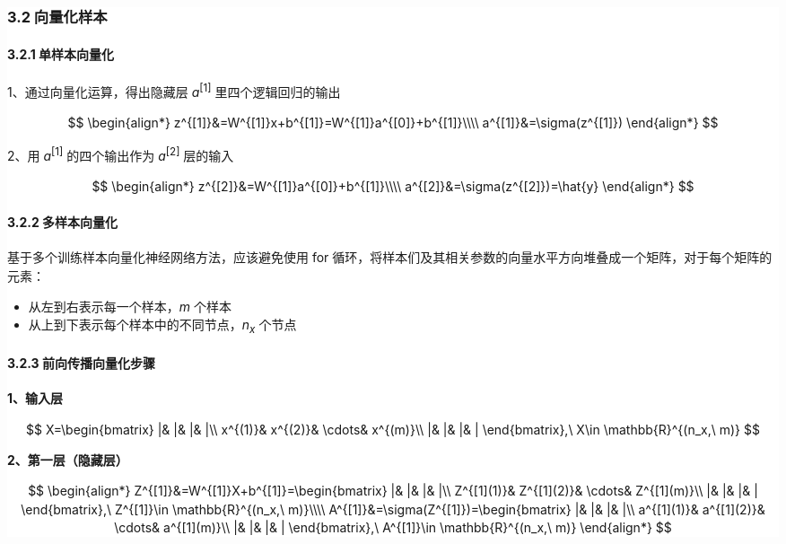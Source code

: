 ### 3.2 向量化样本

#### 3.2.1 单样本向量化

1、通过向量化运算，得出隐藏层 $a^{[1]}$ 里四个逻辑回归的输出

$$
\begin{align*}
z^{[1]}&=W^{[1]}x+b^{[1]}=W^{[1]}a^{[0]}+b^{[1]}\\\\
a^{[1]}&=\sigma(z^{[1]})
\end{align*}
$$

2、用 $a^{[1]}$ 的四个输出作为 $a^{[2]}$ 层的输入

$$
\begin{align*}
z^{[2]}&=W^{[1]}a^{[0]}+b^{[1]}\\\\
a^{[2]}&=\sigma(z^{[2]})=\hat{y}
\end{align*}
$$

#### 3.2.2 多样本向量化

基于多个训练样本向量化神经网络方法，应该避免使用 for 循环，将样本们及其相关参数的向量水平方向堆叠成一个矩阵，对于每个矩阵的元素：

- 从左到右表示每一个样本，$m$ 个样本
- 从上到下表示每个样本中的不同节点，$n_x$ 个节点

#### 3.2.3 前向传播向量化步骤

**1、输入层**

$$
X=\begin{bmatrix}
  |&  |&  |&  |\\
  x^{(1)}&  x^{(2)}&  \cdots&  x^{(m)}\\
  |&  |&  |&  |
\end{bmatrix},\ X\in \mathbb{R}^{(n_x,\ m)}
$$

**2、第一层（隐藏层）**

$$
\begin{align*}
Z^{[1]}&=W^{[1]}X+b^{[1]}=\begin{bmatrix}
  |&  |&  |&  |\\
  Z^{[1](1)}&  Z^{[1](2)}&  \cdots&  Z^{[1](m)}\\
  |&  |&  |&  |
\end{bmatrix},\ Z^{[1]}\in \mathbb{R}^{(n_x,\ m)}\\\\
A^{[1]}&=\sigma(Z^{[1]})=\begin{bmatrix}
  |&  |&  |&  |\\
  a^{[1](1)}&  a^{[1](2)}&  \cdots&  a^{[1](m)}\\
  |&  |&  |&  |
\end{bmatrix},\ A^{[1]}\in \mathbb{R}^{(n_x,\ m)}
\end{align*}
$$
